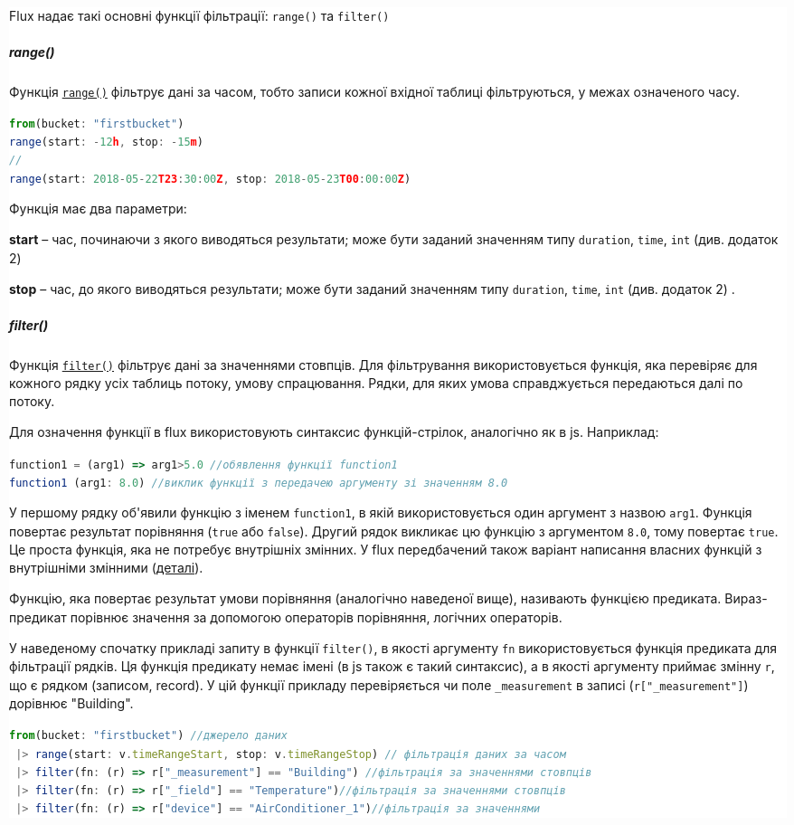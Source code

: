 Flux надає такі основні функції фільтрації: `range()` та `filter()`

##### range()

Функція [`range()`](https://docs.influxdata.com/flux/v0.x/stdlib/universe/range/) фільтрує дані за часом, тобто записи кожної вхідної таблиці фільтруються, у межах означеного часу. 

```js
from(bucket: "firstbucket") 
range(start: -12h, stop: -15m)
//
range(start: 2018-05-22T23:30:00Z, stop: 2018-05-23T00:00:00Z)
```

Функція має два параметри:

**start** – час, починаючи з якого виводяться результати; може бути заданий значенням типу `duration`, `time`, `int`  (див. додаток 2) 

**stop** – час, до якого виводяться результати; може бути заданий значенням типу `duration`, `time`, `int`  (див. додаток 2) .

##### filter()

Функція [`filter()`](https://docs.influxdata.com/flux/v0.x/stdlib/universe/filter/) фільтрує дані за значеннями стовпців. Для фільтрування використовується функція, яка перевіряє для кожного рядку усіх таблиць потоку, умову спрацювання. Рядки, для яких умова справджується передаються далі по потоку. 

Для означення функції в flux використовують синтаксис функцій-стрілок, аналогічно як в js. Наприклад:

```js
function1 = (arg1) => arg1>5.0 //обявлення функції function1
function1 (arg1: 8.0) //виклик функції з передачею аргументу зі значенням 8.0
```

У першому рядку об'явили функцію з іменем `function1`, в якій використовується один аргумент з назвою  `arg1`. Функція повертає результат порівняння (`true` або `false`). Другий рядок викликає цю функцію з аргументом `8.0`, тому повертає `true`. Це проста функція, яка не потребує внутрішніх змінних. У flux передбачений також варіант написання власних функцій з внутрішніми змінними ([деталі](https://docs.influxdata.com/flux/v0.x/define-functions/)).     

Функцію, яка повертає результат умови порівняння (аналогічно наведеної вище), називають функцією предиката. Вираз-предикат порівнює значення за допомогою операторів порівняння, логічних операторів.

У наведеному спочатку прикладі запиту в функції `filter()`, в якості аргументу `fn` використовується функція предиката для фільтрації рядків. Ця функція предикату немає імені (в js також є такий синтаксис), а в якості аргументу приймає змінну `r`, що є рядком (записом, record). У цій функції прикладу перевіряється чи поле  `_measurement` в записі (`r["_measurement"]`) дорівнює "Building". 

```js
from(bucket: "firstbucket") //джерело даних
 |> range(start: v.timeRangeStart, stop: v.timeRangeStop) // фільтрація даних за часом
 |> filter(fn: (r) => r["_measurement"] == "Building") //фільтрація за значеннями стовпців
 |> filter(fn: (r) => r["_field"] == "Temperature")//фільтрація за значеннями стовпців
 |> filter(fn: (r) => r["device"] == "AirConditioner_1")//фільтрація за значеннями 
```
